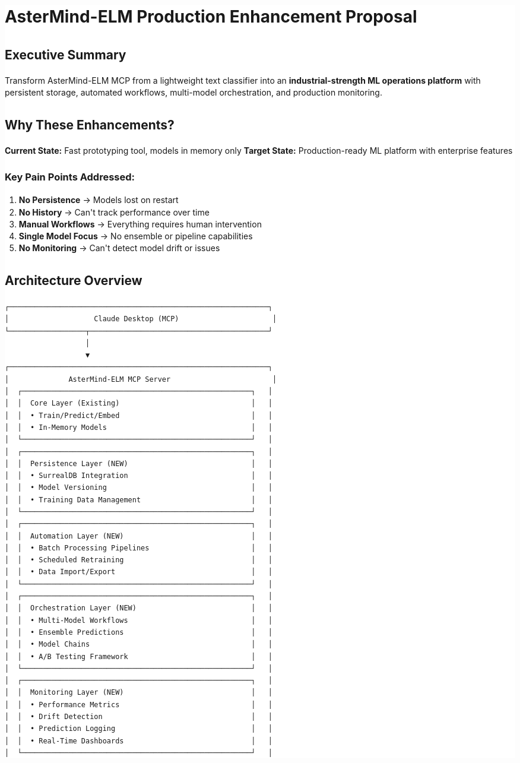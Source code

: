 # AsterMind-ELM Production Enhancement Proposal

## Executive Summary

Transform AsterMind-ELM MCP from a lightweight text classifier into an **industrial-strength ML operations platform** with persistent storage, automated workflows, multi-model orchestration, and production monitoring.

## Why These Enhancements?

**Current State:** Fast prototyping tool, models in memory only
**Target State:** Production-ready ML platform with enterprise features

### Key Pain Points Addressed:
1. **No Persistence** → Models lost on restart
2. **No History** → Can't track performance over time
3. **Manual Workflows** → Everything requires human intervention
4. **Single Model Focus** → No ensemble or pipeline capabilities
5. **No Monitoring** → Can't detect model drift or issues

## Architecture Overview

```
┌─────────────────────────────────────────────────────────────┐
│                    Claude Desktop (MCP)                      │
└──────────────────┬──────────────────────────────────────────┘
                   │
                   ▼
┌─────────────────────────────────────────────────────────────┐
│              AsterMind-ELM MCP Server                        │
│  ┌──────────────────────────────────────────────────────┐   │
│  │  Core Layer (Existing)                               │   │
│  │  • Train/Predict/Embed                               │   │
│  │  • In-Memory Models                                  │   │
│  └──────────────────────────────────────────────────────┘   │
│  ┌──────────────────────────────────────────────────────┐   │
│  │  Persistence Layer (NEW)                             │   │
│  │  • SurrealDB Integration                             │   │
│  │  • Model Versioning                                  │   │
│  │  • Training Data Management                          │   │
│  └──────────────────────────────────────────────────────┘   │
│  ┌──────────────────────────────────────────────────────┐   │
│  │  Automation Layer (NEW)                              │   │
│  │  • Batch Processing Pipelines                        │   │
│  │  • Scheduled Retraining                              │   │
│  │  • Data Import/Export                                │   │
│  └──────────────────────────────────────────────────────┘   │
│  ┌──────────────────────────────────────────────────────┐   │
│  │  Orchestration Layer (NEW)                           │   │
│  │  • Multi-Model Workflows                             │   │
│  │  • Ensemble Predictions                              │   │
│  │  • Model Chains                                      │   │
│  │  • A/B Testing Framework                             │   │
│  └──────────────────────────────────────────────────────┘   │
│  ┌──────────────────────────────────────────────────────┐   │
│  │  Monitoring Layer (NEW)                              │   │
│  │  • Performance Metrics                               │   │
│  │  • Drift Detection                                   │   │
│  │  • Prediction Logging                                │   │
│  │  • Real-Time Dashboards                              │   │
│  └──────────────────────────────────────────────────────┘   │
```